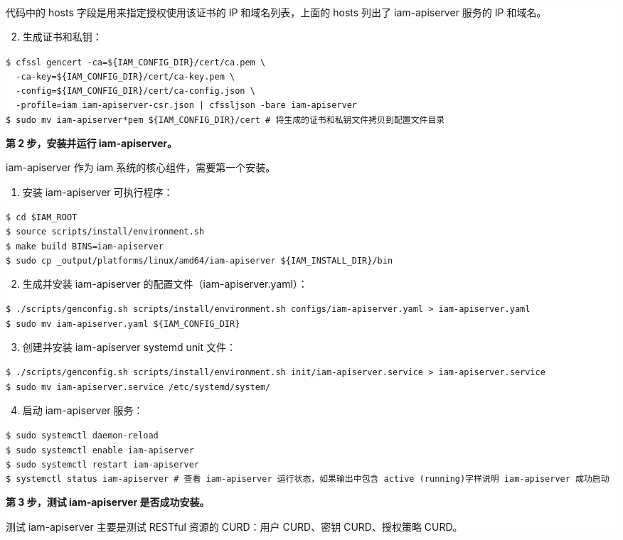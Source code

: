 代码中的 hosts 字段是用来指定授权使用该证书的 IP 和域名列表，上面的 hosts 列出了 iam-apiserver 服务的 IP 和域名。

2.  生成证书和私钥：

```
$ cfssl gencert -ca=${IAM_CONFIG_DIR}/cert/ca.pem \
  -ca-key=${IAM_CONFIG_DIR}/cert/ca-key.pem \
  -config=${IAM_CONFIG_DIR}/cert/ca-config.json \
  -profile=iam iam-apiserver-csr.json | cfssljson -bare iam-apiserver
$ sudo mv iam-apiserver*pem ${IAM_CONFIG_DIR}/cert # 将生成的证书和私钥文件拷贝到配置文件目录

```

**第 2 步，安装并运行 iam-apiserver。**

iam-apiserver 作为 iam 系统的核心组件，需要第一个安装。

1.  安装 iam-apiserver 可执行程序：

```
$ cd $IAM_ROOT
$ source scripts/install/environment.sh
$ make build BINS=iam-apiserver
$ sudo cp _output/platforms/linux/amd64/iam-apiserver ${IAM_INSTALL_DIR}/bin

```

2.  生成并安装 iam-apiserver 的配置文件（iam-apiserver.yaml）：

```
$ ./scripts/genconfig.sh scripts/install/environment.sh configs/iam-apiserver.yaml > iam-apiserver.yaml
$ sudo mv iam-apiserver.yaml ${IAM_CONFIG_DIR}

```

3.  创建并安装 iam-apiserver systemd unit 文件：

```
$ ./scripts/genconfig.sh scripts/install/environment.sh init/iam-apiserver.service > iam-apiserver.service
$ sudo mv iam-apiserver.service /etc/systemd/system/

```

4.  启动 iam-apiserver 服务：

```
$ sudo systemctl daemon-reload
$ sudo systemctl enable iam-apiserver
$ sudo systemctl restart iam-apiserver
$ systemctl status iam-apiserver # 查看 iam-apiserver 运行状态，如果输出中包含 active (running)字样说明 iam-apiserver 成功启动

```

**第 3 步，测试 iam-apiserver 是否成功安装。**

测试 iam-apiserver 主要是测试 RESTful 资源的 CURD：用户 CURD、密钥 CURD、授权策略 CURD。

